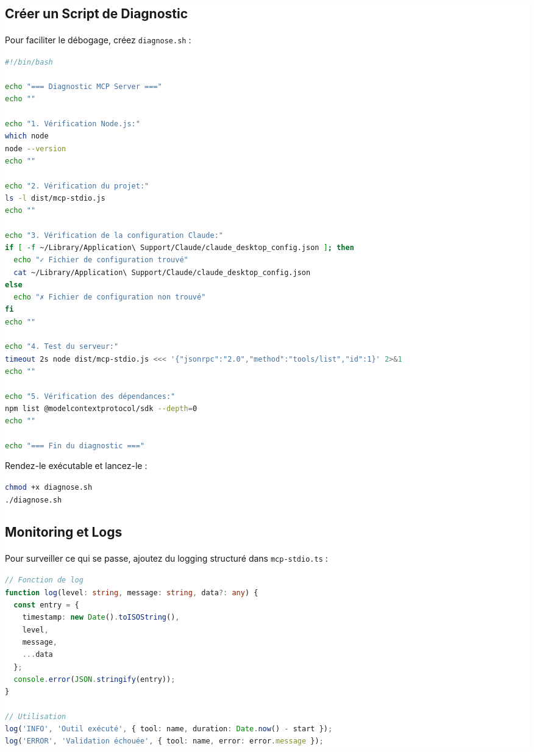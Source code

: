 ## Créer un Script de Diagnostic

Pour faciliter le débogage, créez `diagnose.sh` :

```bash
#!/bin/bash

echo "=== Diagnostic MCP Server ==="
echo ""

echo "1. Vérification Node.js:"
which node
node --version
echo ""

echo "2. Vérification du projet:"
ls -l dist/mcp-stdio.js
echo ""

echo "3. Vérification de la configuration Claude:"
if [ -f ~/Library/Application\ Support/Claude/claude_desktop_config.json ]; then
  echo "✓ Fichier de configuration trouvé"
  cat ~/Library/Application\ Support/Claude/claude_desktop_config.json
else
  echo "✗ Fichier de configuration non trouvé"
fi
echo ""

echo "4. Test du serveur:"
timeout 2s node dist/mcp-stdio.js <<< '{"jsonrpc":"2.0","method":"tools/list","id":1}' 2>&1
echo ""

echo "5. Vérification des dépendances:"
npm list @modelcontextprotocol/sdk --depth=0
echo ""

echo "=== Fin du diagnostic ==="
```

Rendez-le exécutable et lancez-le :

```bash
chmod +x diagnose.sh
./diagnose.sh
```

## Monitoring et Logs

Pour surveiller ce qui se passe, ajoutez du logging structuré dans `mcp-stdio.ts` :

```typescript
// Fonction de log
function log(level: string, message: string, data?: any) {
  const entry = {
    timestamp: new Date().toISOString(),
    level,
    message,
    ...data
  };
  console.error(JSON.stringify(entry));
}

// Utilisation
log('INFO', 'Outil exécuté', { tool: name, duration: Date.now() - start });
log('ERROR', 'Validation échouée', { tool: name, error: error.message });
```